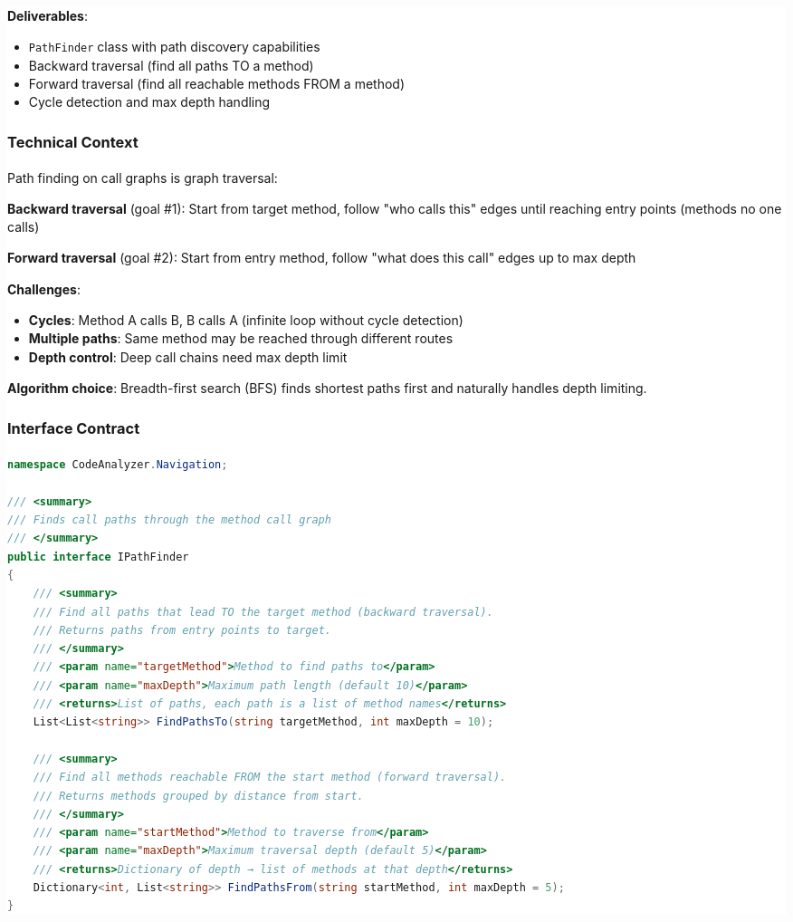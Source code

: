 **Deliverables**:
- `PathFinder` class with path discovery capabilities
- Backward traversal (find all paths TO a method)
- Forward traversal (find all reachable methods FROM a method)
- Cycle detection and max depth handling

### Technical Context

Path finding on call graphs is graph traversal:

**Backward traversal** (goal #1): Start from target method, follow "who calls this" edges until reaching entry points (methods no one calls)

**Forward traversal** (goal #2): Start from entry method, follow "what does this call" edges up to max depth

**Challenges**:
- **Cycles**: Method A calls B, B calls A (infinite loop without cycle detection)
- **Multiple paths**: Same method may be reached through different routes
- **Depth control**: Deep call chains need max depth limit

**Algorithm choice**: Breadth-first search (BFS) finds shortest paths first and naturally handles depth limiting.

### Interface Contract

```csharp
namespace CodeAnalyzer.Navigation;

/// <summary>
/// Finds call paths through the method call graph
/// </summary>
public interface IPathFinder
{
    /// <summary>
    /// Find all paths that lead TO the target method (backward traversal).
    /// Returns paths from entry points to target.
    /// </summary>
    /// <param name="targetMethod">Method to find paths to</param>
    /// <param name="maxDepth">Maximum path length (default 10)</param>
    /// <returns>List of paths, each path is a list of method names</returns>
    List<List<string>> FindPathsTo(string targetMethod, int maxDepth = 10);
    
    /// <summary>
    /// Find all methods reachable FROM the start method (forward traversal).
    /// Returns methods grouped by distance from start.
    /// </summary>
    /// <param name="startMethod">Method to traverse from</param>
    /// <param name="maxDepth">Maximum traversal depth (default 5)</param>
    /// <returns>Dictionary of depth → list of methods at that depth</returns>
    Dictionary<int, List<string>> FindPathsFrom(string startMethod, int maxDepth = 5);
}
```
